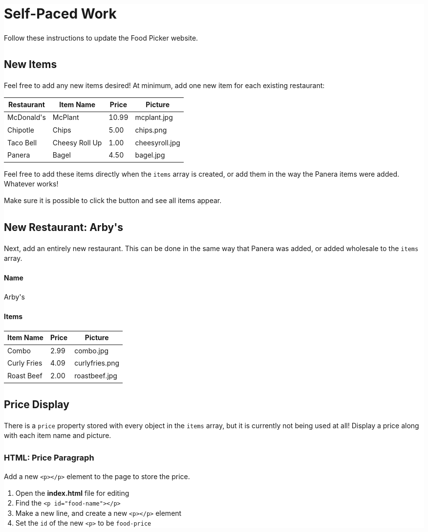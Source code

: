 # Self-Paced Work
Follow these instructions to update the Food Picker website.

## New Items
Feel free to add any new items desired! At minimum, add one new item for each existing restaurant:

| Restaurant | Item Name | Price | Picture |
|-|-|-|-|
| McDonald's | McPlant | 10.99 | mcplant.jpg |
| Chipotle | Chips | 5.00 | chips.png |
| Taco Bell | Cheesy Roll Up | 1.00 | cheesyroll.jpg |
| Panera | Bagel | 4.50 | bagel.jpg |

Feel free to add these items directly when the `items` array is created, or add them in the way the Panera items were added. Whatever works!

Make sure it is possible to click the button and see all items appear.

## New Restaurant: Arby's
Next, add an entirely new restaurant. This can be done in the same way that Panera was added, or added wholesale to the `items` array.

#### Name
Arby's

#### Items
| Item Name | Price | Picture |
|-|-|-|
| Combo | 2.99 | combo.jpg |
| Curly Fries | 4.09 | curlyfries.png |
| Roast Beef | 2.00 | roastbeef.jpg |

## Price Display
There is a `price` property stored with every object in the `items` array, but it is currently not being used at all! Display a price along with each item name and picture.

### HTML: Price Paragraph
Add a new `<p></p>` element to the page to store the price.

1. Open the **index.html** file for editing
1. Find the `<p id="food-name"></p>`
1. Make a new line, and create a new `<p></p>` element
1. Set the `id` of the new `<p>` to be `food-price`
